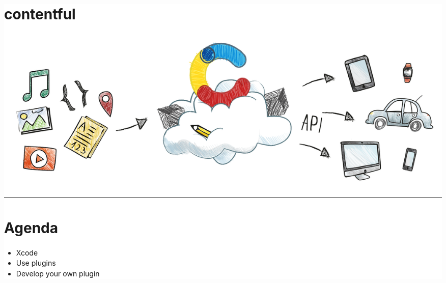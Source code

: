 
# contentful

![100%](contentful-bg.png)

---

# Agenda

- Xcode
- Use plugins
- Develop your own plugin
